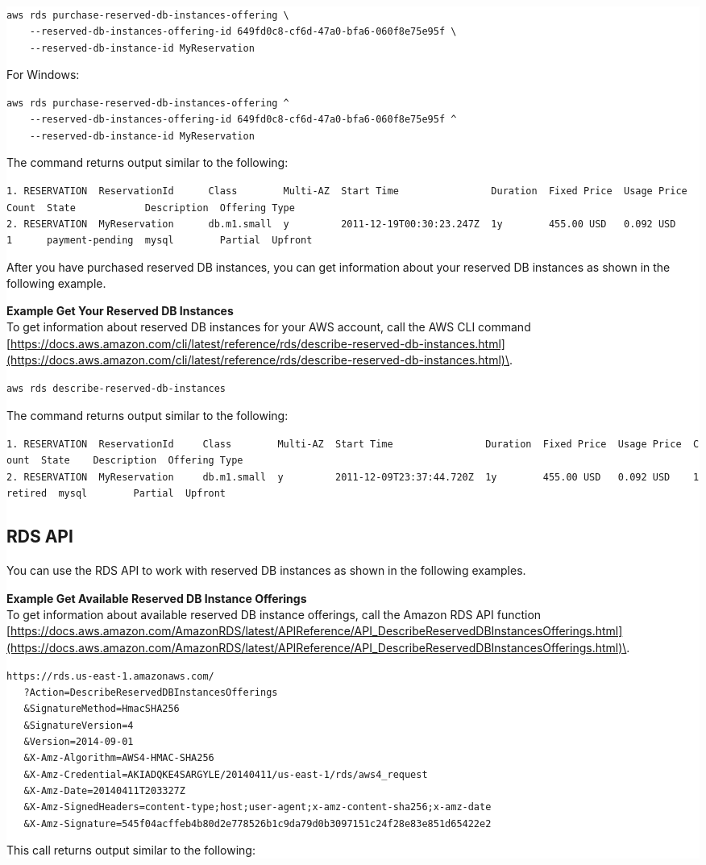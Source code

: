 ```
aws rds purchase-reserved-db-instances-offering \
    --reserved-db-instances-offering-id 649fd0c8-cf6d-47a0-bfa6-060f8e75e95f \
    --reserved-db-instance-id MyReservation
```
For Windows:  

```
aws rds purchase-reserved-db-instances-offering ^
    --reserved-db-instances-offering-id 649fd0c8-cf6d-47a0-bfa6-060f8e75e95f ^
    --reserved-db-instance-id MyReservation
```
The command returns output similar to the following:   

```
1. RESERVATION  ReservationId      Class        Multi-AZ  Start Time                Duration  Fixed Price  Usage Price  Count  State            Description  Offering Type
2. RESERVATION  MyReservation      db.m1.small  y         2011-12-19T00:30:23.247Z  1y        455.00 USD   0.092 USD    1      payment-pending  mysql        Partial  Upfront
```

After you have purchased reserved DB instances, you can get information about your reserved DB instances as shown in the following example\. 

**Example Get Your Reserved DB Instances**  
To get information about reserved DB instances for your AWS account, call the AWS CLI command [https://docs.aws.amazon.com/cli/latest/reference/rds/describe-reserved-db-instances.html](https://docs.aws.amazon.com/cli/latest/reference/rds/describe-reserved-db-instances.html)\.   

```
aws rds describe-reserved-db-instances
```
The command returns output similar to the following:   

```
1. RESERVATION  ReservationId     Class        Multi-AZ  Start Time                Duration  Fixed Price  Usage Price  Count  State    Description  Offering Type
2. RESERVATION  MyReservation     db.m1.small  y         2011-12-09T23:37:44.720Z  1y        455.00 USD   0.092 USD    1      retired  mysql        Partial  Upfront
```

## RDS API<a name="USER_WorkingWithReservedDBInstances.API"></a>

You can use the RDS API to work with reserved DB instances as shown in the following examples\. 

**Example Get Available Reserved DB Instance Offerings**  
To get information about available reserved DB instance offerings, call the Amazon RDS API function [https://docs.aws.amazon.com/AmazonRDS/latest/APIReference/API_DescribeReservedDBInstancesOfferings.html](https://docs.aws.amazon.com/AmazonRDS/latest/APIReference/API_DescribeReservedDBInstancesOfferings.html)\.   

```
https://rds.us-east-1.amazonaws.com/
   ?Action=DescribeReservedDBInstancesOfferings
   &SignatureMethod=HmacSHA256
   &SignatureVersion=4
   &Version=2014-09-01
   &X-Amz-Algorithm=AWS4-HMAC-SHA256
   &X-Amz-Credential=AKIADQKE4SARGYLE/20140411/us-east-1/rds/aws4_request
   &X-Amz-Date=20140411T203327Z
   &X-Amz-SignedHeaders=content-type;host;user-agent;x-amz-content-sha256;x-amz-date
   &X-Amz-Signature=545f04acffeb4b80d2e778526b1c9da79d0b3097151c24f28e83e851d65422e2
```
This call returns output similar to the following:   
